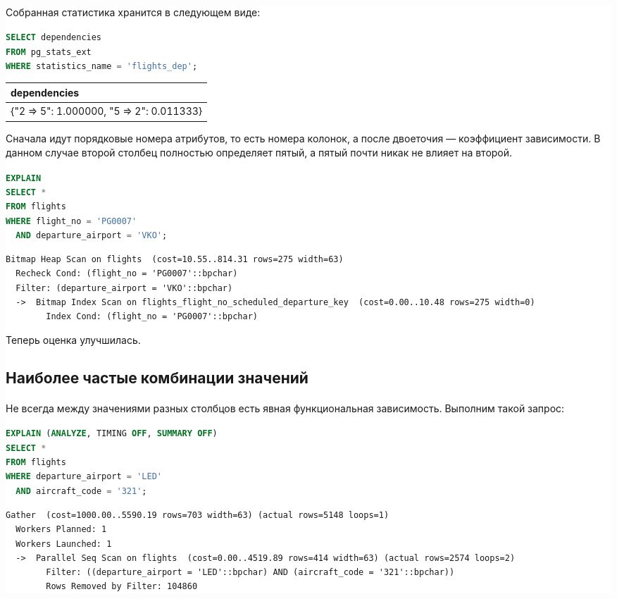 Собранная статистика хранится в следующем виде:

```sql
SELECT dependencies
FROM pg_stats_ext
WHERE statistics_name = 'flights_dep';
```

| dependencies                                   |
| :--------------------------------------------- |
| {"2 =&gt; 5": 1.000000, "5 =&gt; 2": 0.011333} |

Сначала идут порядковые номера атрибутов, то есть номера колонок, а после двоеточия — коэффициент зависимости. В данном случае второй столбец полностью определяет пятый, а пятый почти никак не влияет на второй.

```sql
EXPLAIN
SELECT *
FROM flights
WHERE flight_no = 'PG0007'
  AND departure_airport = 'VKO';
```

```console
Bitmap Heap Scan on flights  (cost=10.55..814.31 rows=275 width=63)
  Recheck Cond: (flight_no = 'PG0007'::bpchar)
  Filter: (departure_airport = 'VKO'::bpchar)
  ->  Bitmap Index Scan on flights_flight_no_scheduled_departure_key  (cost=0.00..10.48 rows=275 width=0)
        Index Cond: (flight_no = 'PG0007'::bpchar)
```

Теперь оценка улучшилась.

## Наиболее частые комбинации значений

Не всегда между значениями разных столбцов есть явная функциональная зависимость. Выполним такой запрос:

```sql
EXPLAIN (ANALYZE, TIMING OFF, SUMMARY OFF)
SELECT *
FROM flights
WHERE departure_airport = 'LED'
  AND aircraft_code = '321';
```

```console
Gather  (cost=1000.00..5590.19 rows=703 width=63) (actual rows=5148 loops=1)
  Workers Planned: 1
  Workers Launched: 1
  ->  Parallel Seq Scan on flights  (cost=0.00..4519.89 rows=414 width=63) (actual rows=2574 loops=2)
        Filter: ((departure_airport = 'LED'::bpchar) AND (aircraft_code = '321'::bpchar))
        Rows Removed by Filter: 104860
```
